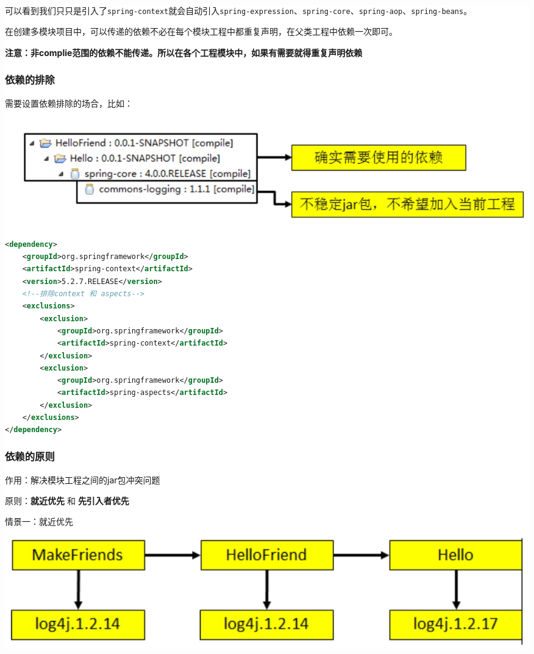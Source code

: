 可以看到我们只只是引入了`spring-context`就会自动引入`spring-expression`、`spring-core`、`spring-aop`、`spring-beans`。

在创建多模块项目中，可以传递的依赖不必在每个模块工程中都重复声明，在父类工程中依赖一次即可。

**注意：非complie范围的依赖不能传递。所以在各个工程模块中，如果有需要就得重复声明依赖**

### 依赖的排除

需要设置依赖排除的场合，比如：

![](./media/16371448172922.jpg)

```xml
<dependency>
    <groupId>org.springframework</groupId>
    <artifactId>spring-context</artifactId>
    <version>5.2.7.RELEASE</version>
    <!--排除context 和 aspects-->
    <exclusions>
        <exclusion>
            <groupId>org.springframework</groupId>
            <artifactId>spring-context</artifactId>
        </exclusion>
        <exclusion>
            <groupId>org.springframework</groupId>
            <artifactId>spring-aspects</artifactId>
        </exclusion>
    </exclusions>
</dependency>
```

### 依赖的原则

作用：解决模块工程之间的jar包冲突问题

原则：**就近优先** 和 **先引入者优先**

情景一：就近优先

![](./media/16371455959354.jpg)
